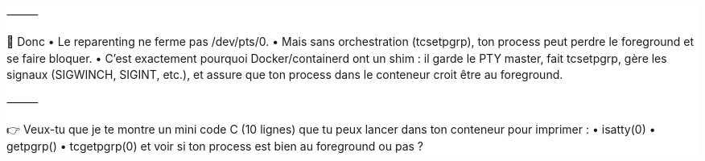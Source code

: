 ⸻

🔹 Donc
•	Le reparenting ne ferme pas /dev/pts/0.
•	Mais sans orchestration (tcsetpgrp), ton process peut perdre le foreground et se faire bloquer.
•	C’est exactement pourquoi Docker/containerd ont un shim : il garde le PTY master, fait tcsetpgrp, gère les signaux (SIGWINCH, SIGINT, etc.), et assure que ton process dans le conteneur croit être au foreground.

⸻

👉 Veux-tu que je te montre un mini code C (10 lignes) que tu peux lancer dans ton conteneur pour imprimer :
•	isatty(0)
•	getpgrp()
•	tcgetpgrp(0)
et voir si ton process est bien au foreground ou pas ?